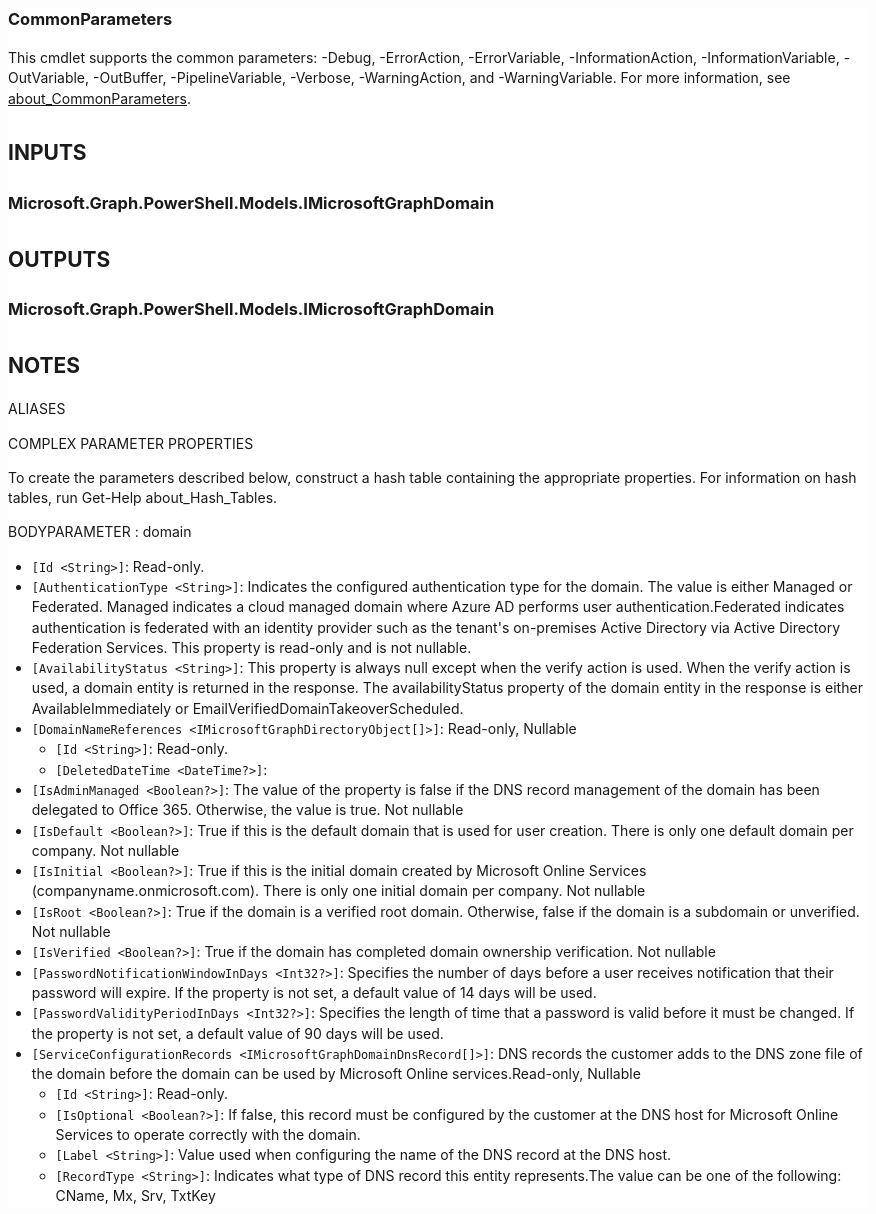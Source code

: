 ### CommonParameters
This cmdlet supports the common parameters: -Debug, -ErrorAction, -ErrorVariable, -InformationAction, -InformationVariable, -OutVariable, -OutBuffer, -PipelineVariable, -Verbose, -WarningAction, and -WarningVariable. For more information, see [about_CommonParameters](http://go.microsoft.com/fwlink/?LinkID=113216).

## INPUTS

### Microsoft.Graph.PowerShell.Models.IMicrosoftGraphDomain

## OUTPUTS

### Microsoft.Graph.PowerShell.Models.IMicrosoftGraphDomain

## NOTES

ALIASES

COMPLEX PARAMETER PROPERTIES

To create the parameters described below, construct a hash table containing the appropriate properties. For information on hash tables, run Get-Help about_Hash_Tables.


BODYPARAMETER <IMicrosoftGraphDomain>: domain
  - `[Id <String>]`: Read-only.
  - `[AuthenticationType <String>]`: Indicates the configured authentication type for the domain. The value is either Managed or Federated. Managed indicates a cloud managed domain where Azure AD performs user authentication.Federated indicates authentication is federated with an identity provider such as the tenant's on-premises Active Directory via Active Directory Federation Services. This property is read-only and is not nullable.
  - `[AvailabilityStatus <String>]`: This property is always null except when the verify action is used. When the verify action is used, a domain entity is returned in the response. The availabilityStatus property of the domain entity in the response is either AvailableImmediately or EmailVerifiedDomainTakeoverScheduled.
  - `[DomainNameReferences <IMicrosoftGraphDirectoryObject[]>]`: Read-only, Nullable
    - `[Id <String>]`: Read-only.
    - `[DeletedDateTime <DateTime?>]`: 
  - `[IsAdminManaged <Boolean?>]`: The value of the property is false if the DNS record management of the domain has been delegated to Office 365. Otherwise, the value is true. Not nullable
  - `[IsDefault <Boolean?>]`: True if this is the default domain that is used for user creation. There is only one default domain per company. Not nullable
  - `[IsInitial <Boolean?>]`: True if this is the initial domain created by Microsoft Online Services (companyname.onmicrosoft.com). There is only one initial domain per company. Not nullable
  - `[IsRoot <Boolean?>]`: True if the domain is a verified root domain. Otherwise, false if the domain is a subdomain or unverified. Not nullable
  - `[IsVerified <Boolean?>]`: True if the domain has completed domain ownership verification. Not nullable
  - `[PasswordNotificationWindowInDays <Int32?>]`: Specifies the number of days before a user receives notification that their password will expire. If the property is not set, a default value of 14 days will be used.
  - `[PasswordValidityPeriodInDays <Int32?>]`: Specifies the length of time that a password is valid before it must be changed. If the property is not set, a default value of 90 days will be used.
  - `[ServiceConfigurationRecords <IMicrosoftGraphDomainDnsRecord[]>]`: DNS records the customer adds to the DNS zone file of the domain before the domain can be used by Microsoft Online services.Read-only, Nullable
    - `[Id <String>]`: Read-only.
    - `[IsOptional <Boolean?>]`: If false, this record must be configured by the customer at the DNS host for Microsoft Online Services to operate correctly with the domain.
    - `[Label <String>]`: Value used when configuring the name of the DNS record at the DNS host.
    - `[RecordType <String>]`: Indicates what type of DNS record this entity represents.The value can be one of the following: CName, Mx, Srv, TxtKey